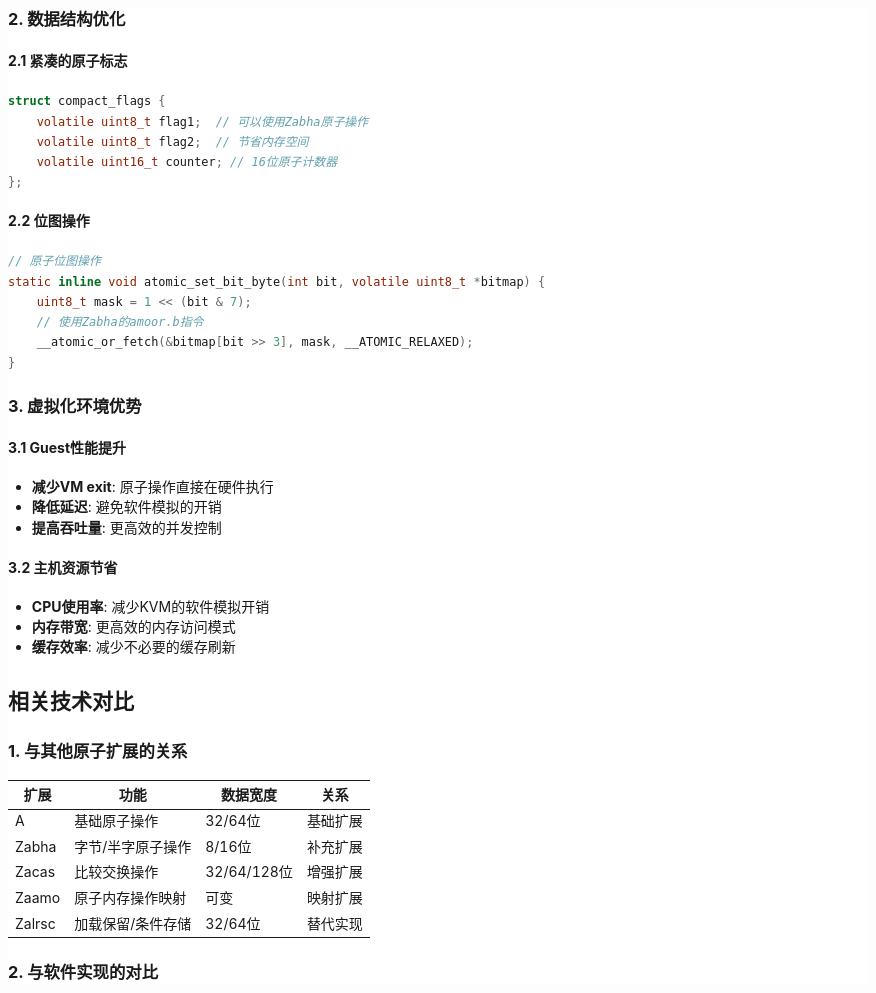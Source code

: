 ### 2. 数据结构优化

#### 2.1 紧凑的原子标志
```c
struct compact_flags {
    volatile uint8_t flag1;  // 可以使用Zabha原子操作
    volatile uint8_t flag2;  // 节省内存空间
    volatile uint16_t counter; // 16位原子计数器
};
```

#### 2.2 位图操作
```c
// 原子位图操作
static inline void atomic_set_bit_byte(int bit, volatile uint8_t *bitmap) {
    uint8_t mask = 1 << (bit & 7);
    // 使用Zabha的amoor.b指令
    __atomic_or_fetch(&bitmap[bit >> 3], mask, __ATOMIC_RELAXED);
}
```

### 3. 虚拟化环境优势

#### 3.1 Guest性能提升
- **减少VM exit**: 原子操作直接在硬件执行
- **降低延迟**: 避免软件模拟的开销
- **提高吞吐量**: 更高效的并发控制

#### 3.2 主机资源节省
- **CPU使用率**: 减少KVM的软件模拟开销
- **内存带宽**: 更高效的内存访问模式
- **缓存效率**: 减少不必要的缓存刷新

## 相关技术对比

### 1. 与其他原子扩展的关系

| 扩展 | 功能 | 数据宽度 | 关系 |
|------|------|----------|------|
| A | 基础原子操作 | 32/64位 | 基础扩展 |
| Zabha | 字节/半字原子操作 | 8/16位 | 补充扩展 |
| Zacas | 比较交换操作 | 32/64/128位 | 增强扩展 |
| Zaamo | 原子内存操作映射 | 可变 | 映射扩展 |
| Zalrsc | 加载保留/条件存储 | 32/64位 | 替代实现 |

### 2. 与软件实现的对比
